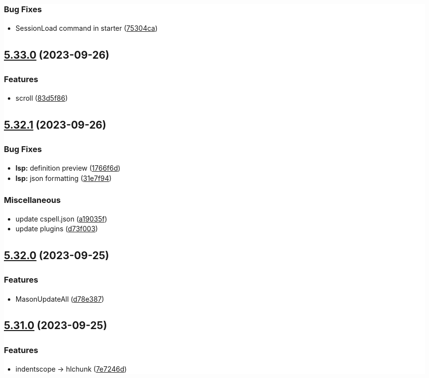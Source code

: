 
### Bug Fixes

* SessionLoad command in starter ([75304ca](https://github.com/snelling-a/nvim/commit/75304ca9f40cadb0d62904ac46c5227ae3df24a6))

## [5.33.0](https://github.com/snelling-a/nvim/compare/v5.32.1...v5.33.0) (2023-09-26)


### Features

* scroll ([83d5f86](https://github.com/snelling-a/nvim/commit/83d5f86caf8fdf95af8a101992b01b686a03f599))

## [5.32.1](https://github.com/snelling-a/nvim/compare/v5.32.0...v5.32.1) (2023-09-26)


### Bug Fixes

* **lsp:** definition preview ([1766f6d](https://github.com/snelling-a/nvim/commit/1766f6d7dbbff3d226652be283a16e900d983df3))
* **lsp:** json formatting ([31e7f94](https://github.com/snelling-a/nvim/commit/31e7f94789443ebdf30c37a4531f1eb8d30d6b5c))


### Miscellaneous

* update cspell.json ([a19035f](https://github.com/snelling-a/nvim/commit/a19035f2edafa5e8b100176ccac598066a5a8144))
* update plugins ([d73f003](https://github.com/snelling-a/nvim/commit/d73f00374e4994a66cf5dd777b6701e86d8bfbde))

## [5.32.0](https://github.com/snelling-a/nvim/compare/v5.31.0...v5.32.0) (2023-09-25)


### Features

* MasonUpdateAll ([d78e387](https://github.com/snelling-a/nvim/commit/d78e3874d0a3324f3e35d4f6a9608b731b7172b7))

## [5.31.0](https://github.com/snelling-a/nvim/compare/v5.30.4...v5.31.0) (2023-09-25)


### Features

* indentscope -&gt; hlchunk ([7e7246d](https://github.com/snelling-a/nvim/commit/7e7246d8345225d164e08ee85039e8f0b5cdee42))
